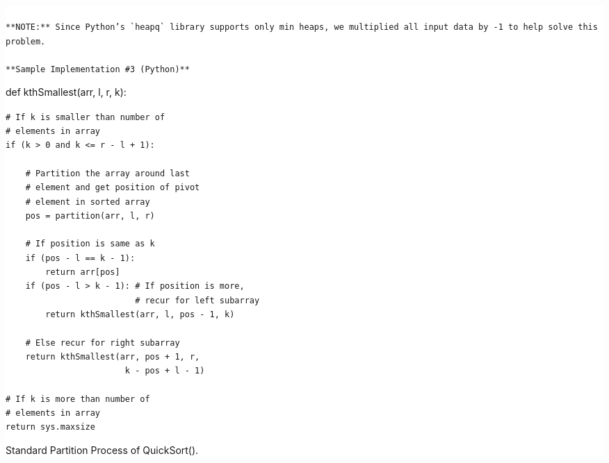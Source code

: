 ```

**NOTE:** Since Python’s `heapq` library supports only min heaps, we multiplied all input data by -1 to help solve this problem.

**Sample Implementation #3 (Python)**

```

def kthSmallest(arr, l, r, k):

 

    # If k is smaller than number of
    # elements in array
    if (k > 0 and k <= r - l + 1):
     
        # Partition the array around last
        # element and get position of pivot
        # element in sorted array
        pos = partition(arr, l, r)
 
        # If position is same as k
        if (pos - l == k - 1):
            return arr[pos]
        if (pos - l > k - 1): # If position is more,
                              # recur for left subarray
            return kthSmallest(arr, l, pos - 1, k)
 
        # Else recur for right subarray
        return kthSmallest(arr, pos + 1, r,
                            k - pos + l - 1)
 
    # If k is more than number of
    # elements in array
    return sys.maxsize

 

 Standard Partition Process of QuickSort().
